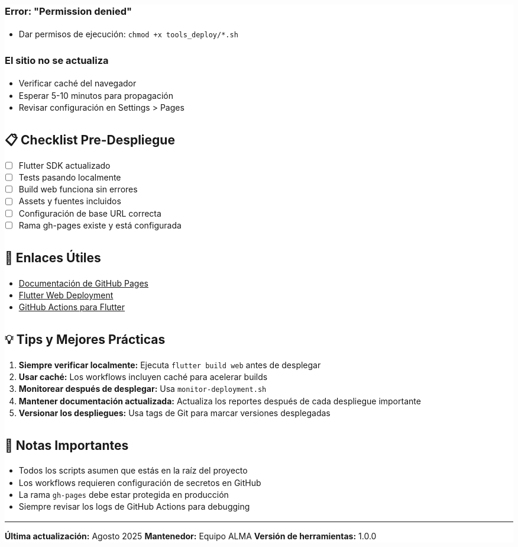 ### Error: "Permission denied"
- Dar permisos de ejecución: `chmod +x tools_deploy/*.sh`

### El sitio no se actualiza
- Verificar caché del navegador
- Esperar 5-10 minutos para propagación
- Revisar configuración en Settings > Pages

## 📋 Checklist Pre-Despliegue

- [ ] Flutter SDK actualizado
- [ ] Tests pasando localmente
- [ ] Build web funciona sin errores
- [ ] Assets y fuentes incluidos
- [ ] Configuración de base URL correcta
- [ ] Rama gh-pages existe y está configurada

## 🔗 Enlaces Útiles

- [Documentación de GitHub Pages](https://docs.github.com/pages)
- [Flutter Web Deployment](https://docs.flutter.dev/deployment/web)
- [GitHub Actions para Flutter](https://github.com/marketplace/actions/flutter-action)

## 💡 Tips y Mejores Prácticas

1. **Siempre verificar localmente:** Ejecuta `flutter build web` antes de desplegar
2. **Usar caché:** Los workflows incluyen caché para acelerar builds
3. **Monitorear después de desplegar:** Usa `monitor-deployment.sh`
4. **Mantener documentación actualizada:** Actualiza los reportes después de cada despliegue importante
5. **Versionar los despliegues:** Usa tags de Git para marcar versiones desplegadas

## 📝 Notas Importantes

- Todos los scripts asumen que estás en la raíz del proyecto
- Los workflows requieren configuración de secretos en GitHub
- La rama `gh-pages` debe estar protegida en producción
- Siempre revisar los logs de GitHub Actions para debugging

---

**Última actualización:** Agosto 2025
**Mantenedor:** Equipo ALMA
**Versión de herramientas:** 1.0.0